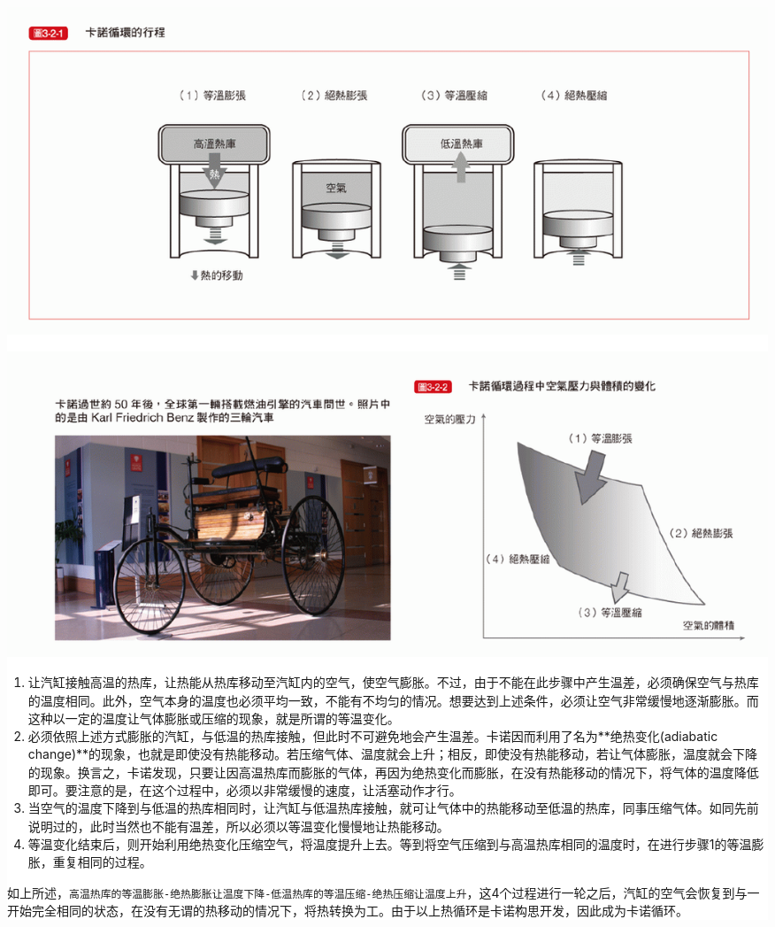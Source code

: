 ![](/images/BeyondTheApex/3-2-1.png)

![](/images/BeyondTheApex/3-2-2.png)

1. 让汽缸接触高温的热库，让热能从热库移动至汽缸内的空气，使空气膨胀。不过，由于不能在此步骤中产生温差，必须确保空气与热库的温度相同。此外，空气本身的温度也必须平均一致，不能有不均匀的情况。想要达到上述条件，必须让空气非常缓慢地逐渐膨胀。而这种以一定的温度让气体膨胀或压缩的现象，就是所谓的等温变化。
2. 必须依照上述方式膨胀的汽缸，与低温的热库接触，但此时不可避免地会产生温差。卡诺因而利用了名为**绝热变化(adiabatic change)**的现象，也就是即使没有热能移动。若压缩气体、温度就会上升；相反，即使没有热能移动，若让气体膨胀，温度就会下降的现象。换言之，卡诺发现，只要让因高温热库而膨胀的气体，再因为绝热变化而膨胀，在没有热能移动的情况下，将气体的温度降低即可。要注意的是，在这个过程中，必须以非常缓慢的速度，让活塞动作才行。
3. 当空气的温度下降到与低温的热库相同时，让汽缸与低温热库接触，就可让气体中的热能移动至低温的热库，同事压缩气体。如同先前说明过的，此时当然也不能有温差，所以必须以等温变化慢慢地让热能移动。
4. 等温变化结束后，则开始利用绝热变化压缩空气，将温度提升上去。等到将空气压缩到与高温热库相同的温度时，在进行步骤1的等温膨胀，重复相同的过程。

如上所述，`高温热库的等温膨胀-绝热膨胀让温度下降-低温热库的等温压缩-绝热压缩让温度上升`，这4个过程进行一轮之后，汽缸的空气会恢复到与一开始完全相同的状态，在没有无谓的热移动的情况下，将热转换为工。由于以上热循环是卡诺构思开发，因此成为卡诺循环。

